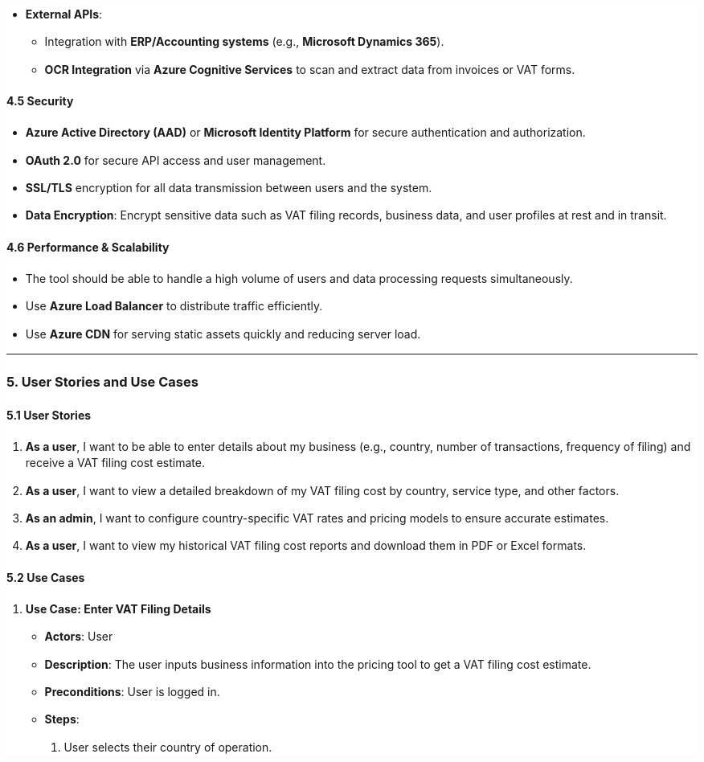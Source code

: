 - **External APIs**:

  - Integration with **ERP/Accounting systems** (e.g., **Microsoft Dynamics 365**).

  - **OCR Integration** via **Azure Cognitive Services** to scan and extract data from invoices or VAT forms.

#### **4.5 Security**

- **Azure Active Directory (AAD)** or **Microsoft Identity Platform** for secure authentication and authorization.

- **OAuth 2.0** for secure API access and user management.

- **SSL/TLS** encryption for all data transmission between users and the system.

- **Data Encryption**: Encrypt sensitive data such as VAT filing records, business data, and user profiles at rest and in transit.

#### **4.6 Performance & Scalability**

- The tool should be able to handle a high volume of users and data processing requests simultaneously.

- Use **Azure Load Balancer** to distribute traffic efficiently.

- Use **Azure CDN** for serving static assets quickly and reducing server load.

----------

### **5. User Stories and Use Cases**

#### **5.1 User Stories**

1. **As a user**, I want to be able to enter details about my business (e.g., country, number of transactions, frequency of filing) and receive a VAT filing cost estimate.

2. **As a user**, I want to view a detailed breakdown of my VAT filing cost by country, service type, and other factors.

3. **As an admin**, I want to configure country-specific VAT rates and pricing models to ensure accurate estimates.

4. **As a user**, I want to view my historical VAT filing cost reports and download them in PDF or Excel formats.

#### **5.2 Use Cases**

1. **Use Case: Enter VAT Filing Details**

   - **Actors**: User

   - **Description**: The user inputs business information into the pricing tool to get a VAT filing cost estimate.

   - **Preconditions**: User is logged in.

   - **Steps**:

     1. User selects their country of operation.
